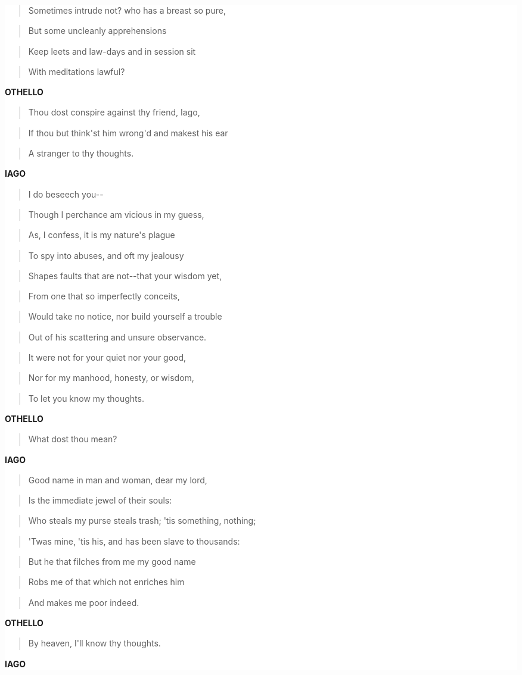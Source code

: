 > Sometimes intrude not? who has a breast so pure,

> But some uncleanly apprehensions

> Keep leets and law-days and in session sit

> With meditations lawful?

**OTHELLO**

> Thou dost conspire against thy friend, Iago,

> If thou but think'st him wrong'd and makest his ear

> A stranger to thy thoughts.

**IAGO**

> I do beseech you--

> Though I perchance am vicious in my guess,

> As, I confess, it is my nature's plague

> To spy into abuses, and oft my jealousy

> Shapes faults that are not--that your wisdom yet,

> From one that so imperfectly conceits,

> Would take no notice, nor build yourself a trouble

> Out of his scattering and unsure observance.

> It were not for your quiet nor your good,

> Nor for my manhood, honesty, or wisdom,

> To let you know my thoughts.

**OTHELLO**

> What dost thou mean?

**IAGO**

> Good name in man and woman, dear my lord,

> Is the immediate jewel of their souls:

> Who steals my purse steals trash; 'tis something, nothing;

> 'Twas mine, 'tis his, and has been slave to thousands:

> But he that filches from me my good name

> Robs me of that which not enriches him

> And makes me poor indeed.

**OTHELLO**

> By heaven, I'll know thy thoughts.

**IAGO**
